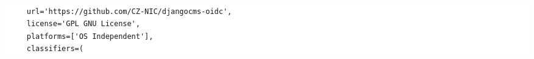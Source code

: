```diff
     url='https://github.com/CZ-NIC/djangocms-oidc',
     license='GPL GNU License',
     platforms=['OS Independent'],
     classifiers=(
```


